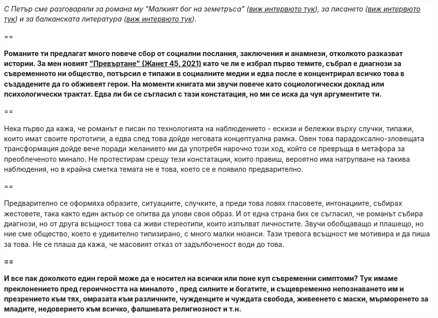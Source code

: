 *С Петър сме разговаряли за романа му "Малкият бог на земетръса" ([виж интервюто тук](https://literaturnirazgovori.com/interviews/2019/02/21/10-10-%D0%BF%D0%B5%D1%82%D1%8A%D1%80-%D0%B4%D0%B5%D0%BD%D1%87%D0%B5%D0%B2-%D0%B2-%D0%B5%D0%B4%D0%B8%D0%BD-%D1%84%D0%B8%D0%BB%D0%BE%D1%81%D0%BE%D1%84%D1%81%D0%BA%D0%B8-%D1%80%D0%B0%D0%B7%D0%B3%D0%BE%D0%B2%D0%BE%D1%80-%D0%B7%D0%B0-%D0%BC%D0%B0%D0%BB%D0%BA%D0%B8%D1%8F-%D0%B1%D0%BE%D0%B3-%D0%BD%D0%B0-%D0%B7%D0%B5%D0%BC%D0%B5%D1%82%D1%80%D1%8A%D1%81%D0%B0-%D0%B7%D0%B0-%D0%BC%D0%B8%D0%BD%D0%B0%D0%BB%D0%BE%D1%82%D0%BE-%D0%BB%D1%8E%D0%B1%D0%BE%D0%B2%D1%82%D0%B0-%D1%89%D0%B5%D1%82%D0%B8%D1%82%D0%B5-%D0%BD%D0%B8.html)), за писането ([виж интервюто тук](https://literaturnirazgovori.com/talks/2019/04/25/10-07-%D0%BF%D0%B5%D1%82%D1%8A%D1%80-%D0%B4%D0%B5%D0%BD%D1%87%D0%B5%D0%B2-%D0%BD%D0%B5-%D1%81%D1%8A%D0%BC-%D1%81%D0%B8%D0%B3%D1%83%D1%80%D0%B5%D0%BD-%D0%B4%D0%BE%D0%BA%D0%BE%D0%BB%D0%BA%D0%BE-%D0%B5-%D0%B4%D0%BE%D0%B1%D1%80%D0%B5-%D0%B7%D0%B0-%D0%B5%D0%B4%D0%B8%D0%BD-%D0%BF%D0%B8%D1%81%D0%B0%D1%82%D0%B5%D0%BB-%D0%B4%D0%B0-%D0%B1%D1%8A%D0%B4%D0%B5-%D1%80%D0%B0%D0%B7%D0%BF%D0%BE%D0%B7%D0%BD%D0%B0%D0%B2%D0%B0%D0%B5%D0%BC.html)) и за балканската литература ([виж интервюто тук](https://literaturnirazgovori.com/interviews/2020/09/15/11-15-%D0%BF%D0%B5%D1%82%D1%8A%D1%80-%D0%B4%D0%B5%D0%BD%D1%87%D0%B5%D0%B2-%D0%B2-%D0%B8%D0%BD%D1%82%D0%B5%D1%80%D0%B2%D1%8E-%D0%B7%D0%B0-%D0%B1%D0%B0%D0%BB%D0%BA%D0%B0%D0%BD%D1%81%D0%BA%D0%B0%D1%82%D0%B0-%D0%BB%D0%B8%D1%82%D0%B5%D1%80%D0%B0%D1%82%D1%83%D1%80%D0%B0-%D0%BD%D0%B0%D1%88%D0%B8%D1%82%D0%B5-%D1%87%D0%B8%D1%82%D0%B0%D1%82%D0%B5%D0%BB%D0%B8-%D1%85%D0%B0%D1%80%D1%87%D0%B0%D1%82-%D0%B2-%D0%B3%D0%BE%D0%BB%D1%8F%D0%BC%D0%B0-%D0%B4%D0%BE%D0%B7%D0%B0-%D0%BA%D0%BB%D0%B8%D1%88%D0%B5%D1%82%D0%B0.html)).*

\==

**Романите ти предлагат много повече сбор от социални послания, заключения и анамнези, отколкото разказват истории. За мен новият ["Превъртане" (Жанет 45, 2021)](https://literaturnirazgovori.com/newbooks/2021/09/16/08-09-%D0%BF%D1%80%D0%B5%D0%B2%D1%8A%D1%80%D1%82%D0%B0%D0%BD%D0%B5-%D0%BD%D0%BE%D0%B2-%D1%80%D0%BE%D0%BC%D0%B0%D0%BD-%D0%BE%D1%82-%D0%BF%D0%B5%D1%82%D1%8A%D1%80-%D0%B4%D0%B5%D0%BD%D1%87%D0%B5%D0%B2.html) като че ли е избрал първо темите, събрал е диагнози за съвременното ни общество, потърсил е типажи в социалните медии и едва после е концентрирал всичко това в създадените да го обживеят герои. На моменти книгата ми звучи повече като социологически доклад или психологически трактат. Едва ли би се съгласил с тази констатация, но ми се иска да чуя аргументите ти.**

\==

Нека първо да кажа, че романът е писан по технологията на наблюдението - ескизи и бележки върху случки, типажи, които имат своите прототипи, а едва след това дойде неговата концептуална рамка. Овен това парадоксално-зловещата трансформация дойде вече поради желанието ми да употребя нарочно този ход, който се превръща в метафора за преоблеченото минало. Не протестирам срещу тези констатации, които правиш, вероятно има натрупване на такива наблюдения, но в крайна сметка темата не е това, което се е появило предварително. 

\==

Предварително се оформяха образите, ситуациите, случките, а преди това ловях гласовете, интонациите, събирах жестовете, така както един актьор се опитва да улови своя образ. И от една страна бих се съгласил, че романът събира диагнози, но от друга всъщност това са живи стереотипи, които изпълват личностите. Звучи обобщаващо и плашещо, но ние сме общество, което е удивително типизирано, с много малки нюанси. Тази тревога всъщност ме мотивира и да пиша за това. Не се плаша да кажа, че масовият отказ от задълбоченост води до това.

**\==**

**И все пак доколкото един герой може да е носител на всички или поне куп съвременни симптоми? Тук имаме преклонението пред героичността на миналото , пред силните и богатите, и същевременно непознаването им и презрението към тях, омразата към различните, чужденците и чуждата свобода, живеенето с маски, мърморенето за младите, недоверието към всичко, фалшивата религиозност и т.н.**
